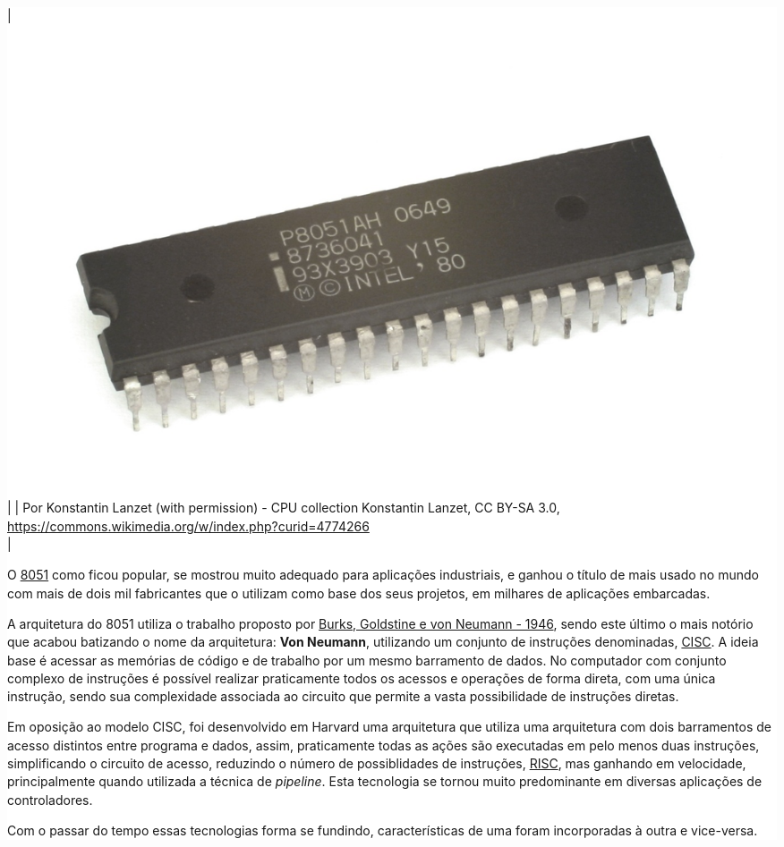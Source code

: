 | ![intelP8051](img/mcu02-KL_Intel_P8051.jpg)                                                                |
| Por Konstantin Lanzet (with permission) - CPU collection Konstantin Lanzet, CC BY-SA 3.0, https://commons.wikimedia.org/w/index.php?curid=4774266<br> |

O [8051](https://pt.wikipedia.org/wiki/Intel_8051) como ficou popular, se mostrou muito adequado para aplicações industriais, e ganhou o título de mais usado no mundo com mais de dois mil fabricantes que o utilizam como base dos seus projetos, em milhares de aplicações embarcadas. 



A arquitetura do 8051 utiliza o trabalho proposto por [Burks, Goldstine e von Neumann - 1946](https://www.cs.princeton.edu/courses/archive/fall13/cos375/Burks.pdf), sendo este último o mais notório que acabou batizando o nome da arquitetura: **Von Neumann**, utilizando um conjunto de instruções denominadas, [CISC](https://pt.wikipedia.org/wiki/CISC). A ideia base é acessar as memórias de código e de trabalho por um mesmo barramento de dados. 
No computador com conjunto complexo de instruções é possível realizar praticamente todos os acessos e operações de forma direta, com uma única instrução, sendo sua complexidade associada ao circuito que permite a vasta possibilidade de instruções diretas. 

Em oposição ao modelo CISC, foi desenvolvido em Harvard uma arquitetura que utiliza uma arquitetura com dois barramentos de acesso distintos entre programa e dados, assim, praticamente todas as ações são executadas em pelo menos duas instruções, simplificando o circuito de acesso, reduzindo o número de possiblidades de instruções, [RISC](https://pt.wikipedia.org/wiki/RISC), mas ganhando em velocidade, principalmente quando utilizada a técnica de *pipeline*. Esta tecnologia se tornou muito predominante em diversas aplicações de controladores. 

Com o passar do tempo essas tecnologias forma se fundindo, características de uma foram incorporadas à outra e vice-versa. 
